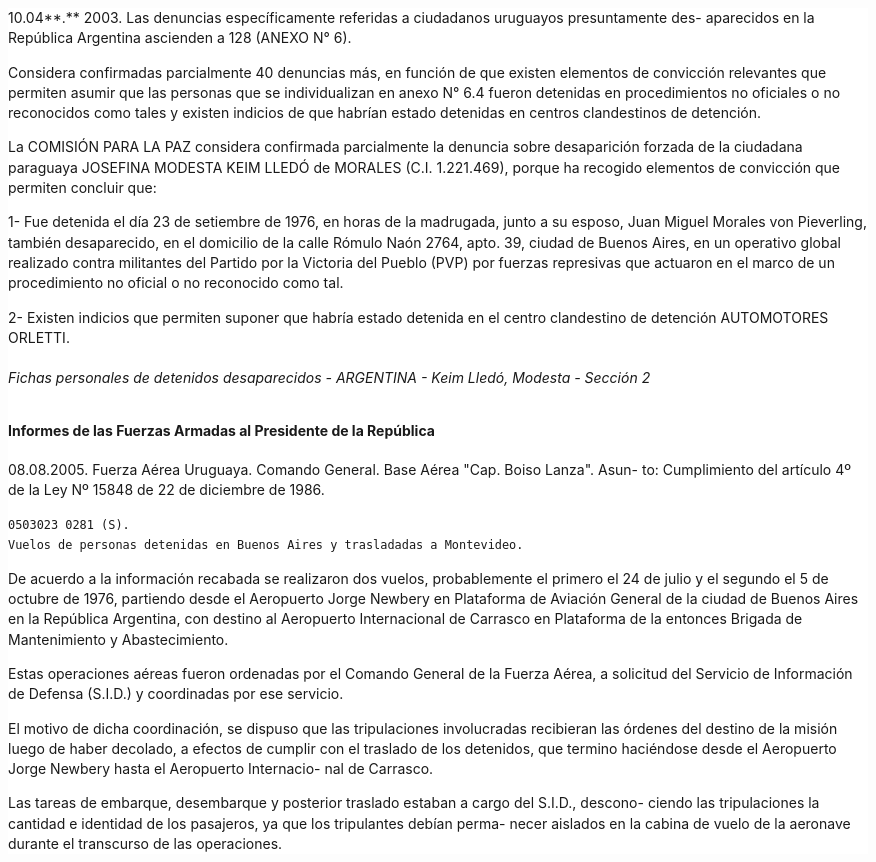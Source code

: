 10.04**.** 2003. Las denuncias específicamente referidas a ciudadanos uruguayos presuntamente des-
aparecidos en la República Argentina ascienden a 128 (ANEXO N° 6).

Considera confirmadas parcialmente 40 denuncias más, en función de que existen elementos de
convicción relevantes que permiten asumir que las personas que se individualizan en anexo N° 6.4
fueron detenidas en procedimientos no oficiales o no reconocidos como tales y existen indicios de que
habrían estado detenidas en centros clandestinos de detención.

La COMISIÓN PARA LA PAZ considera confirmada parcialmente la denuncia sobre desaparición
forzada de la ciudadana paraguaya JOSEFINA MODESTA KEIM LLEDÓ de MORALES (C.I.
1.221.469), porque ha recogido elementos de convicción que permiten concluir que:

1- Fue detenida el día 23 de setiembre de 1976, en horas de la madrugada, junto a su esposo, Juan
Miguel Morales von Pieverling, también desaparecido, en el domicilio de la calle Rómulo Naón 2764,
apto. 39, ciudad de Buenos Aires, en un operativo global realizado contra militantes del Partido por la
Victoria del Pueblo (PVP) por fuerzas represivas que actuaron en el marco de un procedimiento no
oficial o no reconocido como tal.

2- Existen indicios que permiten suponer que habría estado detenida en el centro clandestino de
detención AUTOMOTORES ORLETTI.


###### Fichas personales de detenidos desaparecidos - ARGENTINA - Keim Lledó, Modesta - Sección 2

#### Informes de las Fuerzas Armadas al Presidente de la República

08.08.2005. Fuerza Aérea Uruguaya. Comando General. Base Aérea "Cap. Boiso Lanza". Asun-
to: Cumplimiento del artículo 4º de la Ley Nº 15848 de 22 de diciembre de 1986.

```
0503023 0281 (S).
Vuelos de personas detenidas en Buenos Aires y trasladadas a Montevideo.
```
De acuerdo a la información recabada se realizaron dos vuelos, probablemente el primero el 24 de
julio y el segundo el 5 de octubre de 1976, partiendo desde el Aeropuerto Jorge Newbery en Plataforma
de Aviación General de la ciudad de Buenos Aires en la República Argentina, con destino al Aeropuerto
Internacional de Carrasco en Plataforma de la entonces Brigada de Mantenimiento y Abastecimiento.

Estas operaciones aéreas fueron ordenadas por el Comando General de la Fuerza Aérea, a
solicitud del Servicio de Información de Defensa (S.I.D.) y coordinadas por ese servicio.

El motivo de dicha coordinación, se dispuso que las tripulaciones involucradas recibieran las
órdenes del destino de la misión luego de haber decolado, a efectos de cumplir con el traslado de los
detenidos, que termino haciéndose desde el Aeropuerto Jorge Newbery hasta el Aeropuerto Internacio-
nal de Carrasco.

Las tareas de embarque, desembarque y posterior traslado estaban a cargo del S.I.D., descono-
ciendo las tripulaciones la cantidad e identidad de los pasajeros, ya que los tripulantes debían perma-
necer aislados en la cabina de vuelo de la aeronave durante el transcurso de las operaciones.
